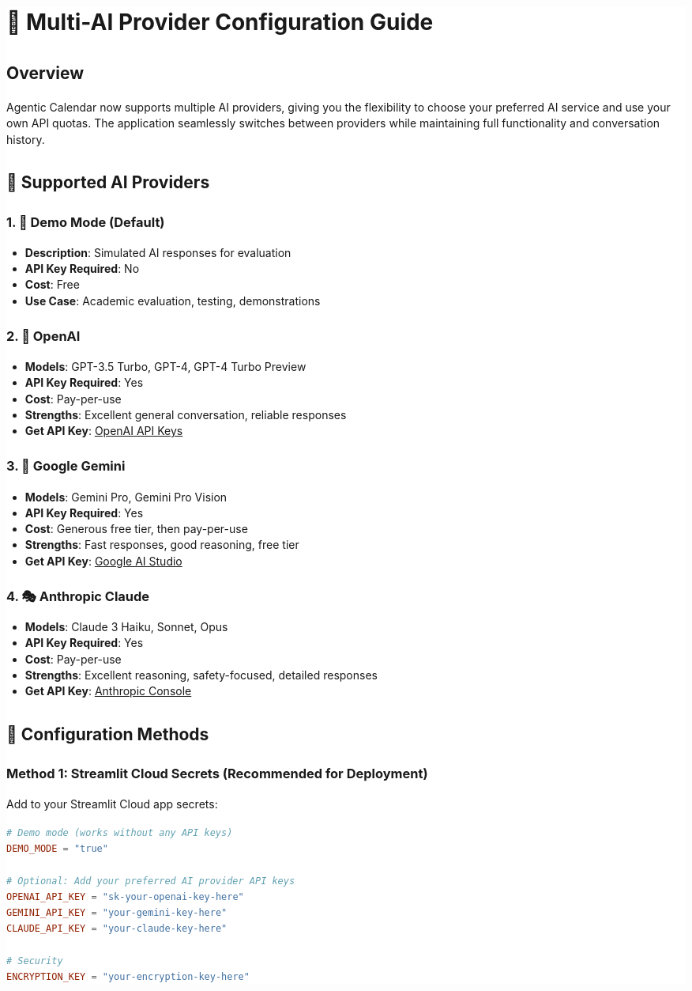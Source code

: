 # 🤖 Multi-AI Provider Configuration Guide

## Overview

Agentic Calendar now supports multiple AI providers, giving you the flexibility to choose your preferred AI service and use your own API quotas. The application seamlessly switches between providers while maintaining full functionality and conversation history.

## 🎯 Supported AI Providers

### 1. **🎯 Demo Mode** (Default)
- **Description**: Simulated AI responses for evaluation
- **API Key Required**: No
- **Cost**: Free
- **Use Case**: Academic evaluation, testing, demonstrations

### 2. **🤖 OpenAI** 
- **Models**: GPT-3.5 Turbo, GPT-4, GPT-4 Turbo Preview
- **API Key Required**: Yes
- **Cost**: Pay-per-use
- **Strengths**: Excellent general conversation, reliable responses
- **Get API Key**: [OpenAI API Keys](https://platform.openai.com/api-keys)

### 3. **🧠 Google Gemini**
- **Models**: Gemini Pro, Gemini Pro Vision
- **API Key Required**: Yes
- **Cost**: Generous free tier, then pay-per-use
- **Strengths**: Fast responses, good reasoning, free tier
- **Get API Key**: [Google AI Studio](https://makersuite.google.com/app/apikey)

### 4. **🎭 Anthropic Claude**
- **Models**: Claude 3 Haiku, Sonnet, Opus
- **API Key Required**: Yes
- **Cost**: Pay-per-use
- **Strengths**: Excellent reasoning, safety-focused, detailed responses
- **Get API Key**: [Anthropic Console](https://console.anthropic.com/)

## 🔧 Configuration Methods

### Method 1: Streamlit Cloud Secrets (Recommended for Deployment)

Add to your Streamlit Cloud app secrets:

```toml
# Demo mode (works without any API keys)
DEMO_MODE = "true"

# Optional: Add your preferred AI provider API keys
OPENAI_API_KEY = "sk-your-openai-key-here"
GEMINI_API_KEY = "your-gemini-key-here"
CLAUDE_API_KEY = "your-claude-key-here"

# Security
ENCRYPTION_KEY = "your-encryption-key-here"
```
